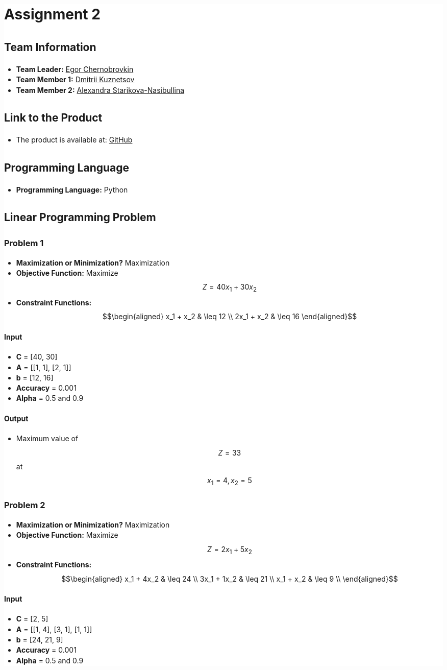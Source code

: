 # Assignment 2

## Team Information
- **Team Leader:** [Egor Chernobrovkin](e.chernobrovkin@innopolis.university)
- **Team Member 1:** [Dmitrii Kuznetsov](d.kuznetsov@innopolis.university)
- **Team Member 2:** [Alexandra Starikova-Nasibullina](a.nasibullina@innopolis.university)

## Link to the Product
- The product is available at: [GitHub](https://github.com/3jasoon3/f24-intro-to-optimization/tree/main/assignment_1)

## Programming Language
- **Programming Language:** Python

## Linear Programming Problem

### Problem 1
- **Maximization or Minimization?** Maximization
- **Objective Function:** Maximize $$Z = 40x_1 + 30x_2$$
- **Constraint Functions:** 
  $$\begin{aligned}
  x_1 + x_2 & \leq 12 \\
  2x_1 + x_2 & \leq 16
  \end{aligned}$$

#### Input
- **C** = [40, 30]
- **A** = [[1, 1], [2, 1]]
- **b** = [12, 16]
- **Accuracy** = 0.001
- **Alpha** = 0.5 and 0.9

#### Output
- Maximum value of $$Z = 33$$ at $$x_1 = 4, x_2 = 5$$

### Problem 2
- **Maximization or Minimization?** Maximization
- **Objective Function:** Maximize $$Z = 2x_1 + 5x_2$$
- **Constraint Functions:** 
  $$\begin{aligned}
  x_1 + 4x_2 & \leq 24 \\
  3x_1 + 1x_2 & \leq 21 \\
  x_1 + x_2 & \leq 9 \\
  \end{aligned}$$

#### Input
- **C** = [2, 5]
- **A** = [[1, 4], [3, 1], [1, 1]]
- **b** = [24, 21, 9]
- **Accuracy** = 0.001
- **Alpha** = 0.5 and 0.9
